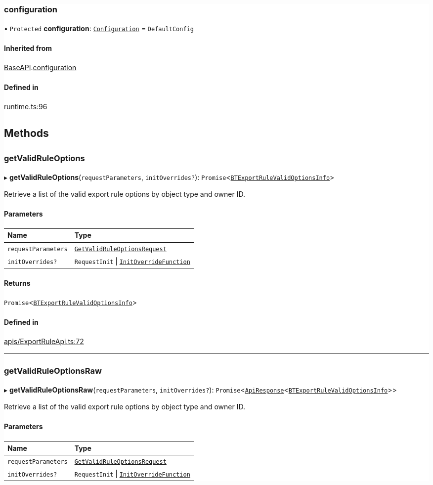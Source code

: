 ### configuration

• `Protected` **configuration**: [`Configuration`](Configuration.md) = `DefaultConfig`

#### Inherited from

[BaseAPI](BaseAPI.md).[configuration](BaseAPI.md#configuration)

#### Defined in

[runtime.ts:96](https://github.com/toebes/onshape-typescript-fetch/blob/3e11ae1/runtime.ts#L96)

## Methods

### getValidRuleOptions

▸ **getValidRuleOptions**(`requestParameters`, `initOverrides?`): `Promise`<[`BTExportRuleValidOptionsInfo`](../interfaces/BTExportRuleValidOptionsInfo.md)\>

Retrieve a list of the valid export rule options by object type and owner ID.

#### Parameters

| Name | Type |
| :------ | :------ |
| `requestParameters` | [`GetValidRuleOptionsRequest`](../interfaces/GetValidRuleOptionsRequest.md) |
| `initOverrides?` | `RequestInit` \| [`InitOverrideFunction`](../modules.md#initoverridefunction) |

#### Returns

`Promise`<[`BTExportRuleValidOptionsInfo`](../interfaces/BTExportRuleValidOptionsInfo.md)\>

#### Defined in

[apis/ExportRuleApi.ts:72](https://github.com/toebes/onshape-typescript-fetch/blob/3e11ae1/apis/ExportRuleApi.ts#L72)

___

### getValidRuleOptionsRaw

▸ **getValidRuleOptionsRaw**(`requestParameters`, `initOverrides?`): `Promise`<[`ApiResponse`](../interfaces/ApiResponse.md)<[`BTExportRuleValidOptionsInfo`](../interfaces/BTExportRuleValidOptionsInfo.md)\>\>

Retrieve a list of the valid export rule options by object type and owner ID.

#### Parameters

| Name | Type |
| :------ | :------ |
| `requestParameters` | [`GetValidRuleOptionsRequest`](../interfaces/GetValidRuleOptionsRequest.md) |
| `initOverrides?` | `RequestInit` \| [`InitOverrideFunction`](../modules.md#initoverridefunction) |
